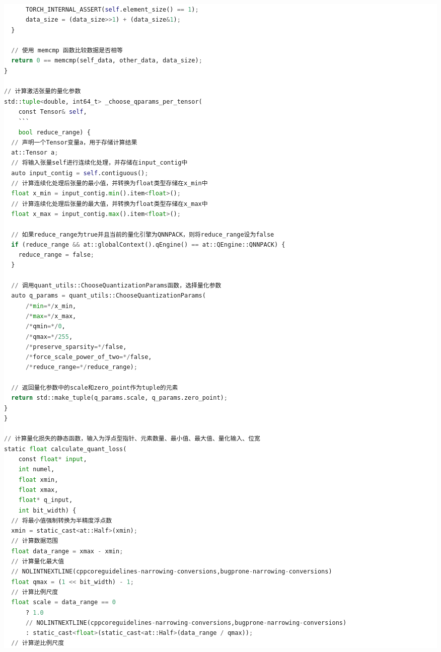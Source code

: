 ```py
      TORCH_INTERNAL_ASSERT(self.element_size() == 1);
      data_size = (data_size>>1) + (data_size&1);
  }

  // 使用 memcmp 函数比较数据是否相等
  return 0 == memcmp(self_data, other_data, data_size);
}

// 计算激活张量的量化参数
std::tuple<double, int64_t> _choose_qparams_per_tensor(
    const Tensor& self,
    ```
    bool reduce_range) {
  // 声明一个Tensor变量a，用于存储计算结果
  at::Tensor a;
  // 将输入张量self进行连续化处理，并存储在input_contig中
  auto input_contig = self.contiguous();
  // 计算连续化处理后张量的最小值，并转换为float类型存储在x_min中
  float x_min = input_contig.min().item<float>();
  // 计算连续化处理后张量的最大值，并转换为float类型存储在x_max中
  float x_max = input_contig.max().item<float>();

  // 如果reduce_range为true并且当前的量化引擎为QNNPACK，则将reduce_range设为false
  if (reduce_range && at::globalContext().qEngine() == at::QEngine::QNNPACK) {
    reduce_range = false;
  }

  // 调用quant_utils::ChooseQuantizationParams函数，选择量化参数
  auto q_params = quant_utils::ChooseQuantizationParams(
      /*min=*/x_min,
      /*max=*/x_max,
      /*qmin=*/0,
      /*qmax=*/255,
      /*preserve_sparsity=*/false,
      /*force_scale_power_of_two=*/false,
      /*reduce_range=*/reduce_range);

  // 返回量化参数中的scale和zero_point作为tuple的元素
  return std::make_tuple(q_params.scale, q_params.zero_point);
}
}

// 计算量化损失的静态函数，输入为浮点型指针、元素数量、最小值、最大值、量化输入、位宽
static float calculate_quant_loss(
    const float* input,
    int numel,
    float xmin,
    float xmax,
    float* q_input,
    int bit_width) {
  // 将最小值强制转换为半精度浮点数
  xmin = static_cast<at::Half>(xmin);
  // 计算数据范围
  float data_range = xmax - xmin;
  // 计算量化最大值
  // NOLINTNEXTLINE(cppcoreguidelines-narrowing-conversions,bugprone-narrowing-conversions)
  float qmax = (1 << bit_width) - 1;
  // 计算比例尺度
  float scale = data_range == 0
      ? 1.0
      // NOLINTNEXTLINE(cppcoreguidelines-narrowing-conversions,bugprone-narrowing-conversions)
      : static_cast<float>(static_cast<at::Half>(data_range / qmax));
  // 计算逆比例尺度
```